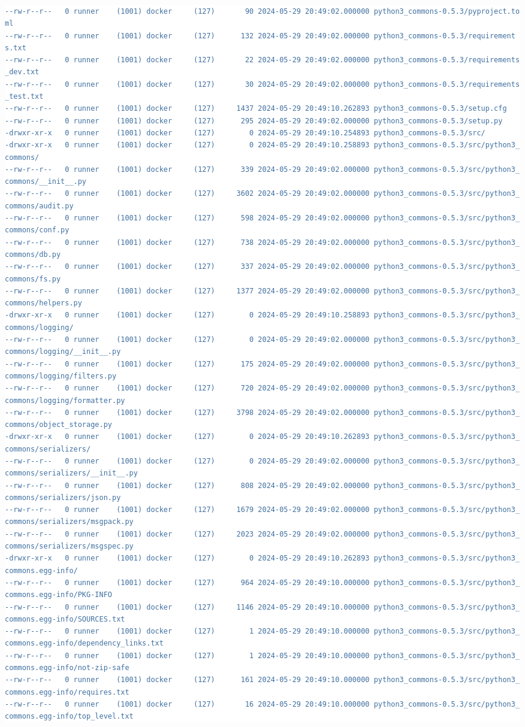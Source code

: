 ```diff
--rw-r--r--   0 runner    (1001) docker     (127)       90 2024-05-29 20:49:02.000000 python3_commons-0.5.3/pyproject.toml
--rw-r--r--   0 runner    (1001) docker     (127)      132 2024-05-29 20:49:02.000000 python3_commons-0.5.3/requirements.txt
--rw-r--r--   0 runner    (1001) docker     (127)       22 2024-05-29 20:49:02.000000 python3_commons-0.5.3/requirements_dev.txt
--rw-r--r--   0 runner    (1001) docker     (127)       30 2024-05-29 20:49:02.000000 python3_commons-0.5.3/requirements_test.txt
--rw-r--r--   0 runner    (1001) docker     (127)     1437 2024-05-29 20:49:10.262893 python3_commons-0.5.3/setup.cfg
--rw-r--r--   0 runner    (1001) docker     (127)      295 2024-05-29 20:49:02.000000 python3_commons-0.5.3/setup.py
-drwxr-xr-x   0 runner    (1001) docker     (127)        0 2024-05-29 20:49:10.254893 python3_commons-0.5.3/src/
-drwxr-xr-x   0 runner    (1001) docker     (127)        0 2024-05-29 20:49:10.258893 python3_commons-0.5.3/src/python3_commons/
--rw-r--r--   0 runner    (1001) docker     (127)      339 2024-05-29 20:49:02.000000 python3_commons-0.5.3/src/python3_commons/__init__.py
--rw-r--r--   0 runner    (1001) docker     (127)     3602 2024-05-29 20:49:02.000000 python3_commons-0.5.3/src/python3_commons/audit.py
--rw-r--r--   0 runner    (1001) docker     (127)      598 2024-05-29 20:49:02.000000 python3_commons-0.5.3/src/python3_commons/conf.py
--rw-r--r--   0 runner    (1001) docker     (127)      738 2024-05-29 20:49:02.000000 python3_commons-0.5.3/src/python3_commons/db.py
--rw-r--r--   0 runner    (1001) docker     (127)      337 2024-05-29 20:49:02.000000 python3_commons-0.5.3/src/python3_commons/fs.py
--rw-r--r--   0 runner    (1001) docker     (127)     1377 2024-05-29 20:49:02.000000 python3_commons-0.5.3/src/python3_commons/helpers.py
-drwxr-xr-x   0 runner    (1001) docker     (127)        0 2024-05-29 20:49:10.258893 python3_commons-0.5.3/src/python3_commons/logging/
--rw-r--r--   0 runner    (1001) docker     (127)        0 2024-05-29 20:49:02.000000 python3_commons-0.5.3/src/python3_commons/logging/__init__.py
--rw-r--r--   0 runner    (1001) docker     (127)      175 2024-05-29 20:49:02.000000 python3_commons-0.5.3/src/python3_commons/logging/filters.py
--rw-r--r--   0 runner    (1001) docker     (127)      720 2024-05-29 20:49:02.000000 python3_commons-0.5.3/src/python3_commons/logging/formatter.py
--rw-r--r--   0 runner    (1001) docker     (127)     3798 2024-05-29 20:49:02.000000 python3_commons-0.5.3/src/python3_commons/object_storage.py
-drwxr-xr-x   0 runner    (1001) docker     (127)        0 2024-05-29 20:49:10.262893 python3_commons-0.5.3/src/python3_commons/serializers/
--rw-r--r--   0 runner    (1001) docker     (127)        0 2024-05-29 20:49:02.000000 python3_commons-0.5.3/src/python3_commons/serializers/__init__.py
--rw-r--r--   0 runner    (1001) docker     (127)      808 2024-05-29 20:49:02.000000 python3_commons-0.5.3/src/python3_commons/serializers/json.py
--rw-r--r--   0 runner    (1001) docker     (127)     1679 2024-05-29 20:49:02.000000 python3_commons-0.5.3/src/python3_commons/serializers/msgpack.py
--rw-r--r--   0 runner    (1001) docker     (127)     2023 2024-05-29 20:49:02.000000 python3_commons-0.5.3/src/python3_commons/serializers/msgspec.py
-drwxr-xr-x   0 runner    (1001) docker     (127)        0 2024-05-29 20:49:10.262893 python3_commons-0.5.3/src/python3_commons.egg-info/
--rw-r--r--   0 runner    (1001) docker     (127)      964 2024-05-29 20:49:10.000000 python3_commons-0.5.3/src/python3_commons.egg-info/PKG-INFO
--rw-r--r--   0 runner    (1001) docker     (127)     1146 2024-05-29 20:49:10.000000 python3_commons-0.5.3/src/python3_commons.egg-info/SOURCES.txt
--rw-r--r--   0 runner    (1001) docker     (127)        1 2024-05-29 20:49:10.000000 python3_commons-0.5.3/src/python3_commons.egg-info/dependency_links.txt
--rw-r--r--   0 runner    (1001) docker     (127)        1 2024-05-29 20:49:10.000000 python3_commons-0.5.3/src/python3_commons.egg-info/not-zip-safe
--rw-r--r--   0 runner    (1001) docker     (127)      161 2024-05-29 20:49:10.000000 python3_commons-0.5.3/src/python3_commons.egg-info/requires.txt
--rw-r--r--   0 runner    (1001) docker     (127)       16 2024-05-29 20:49:10.000000 python3_commons-0.5.3/src/python3_commons.egg-info/top_level.txt
```